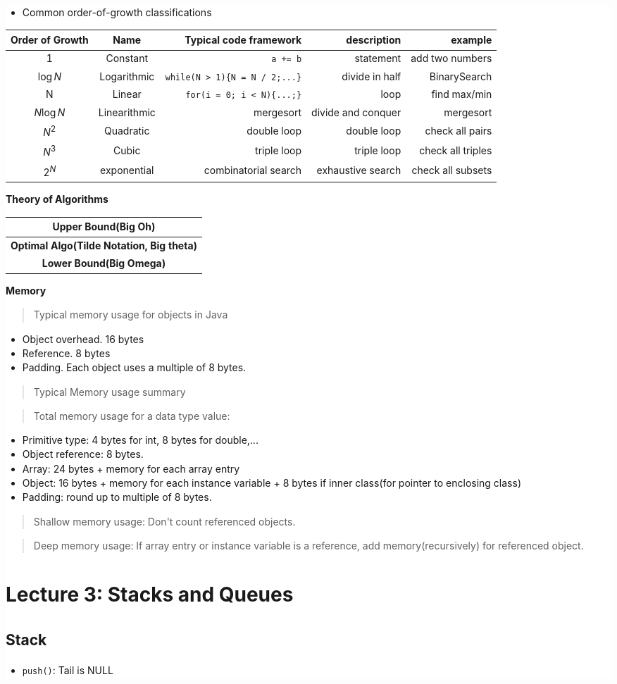 * Common order-of-growth classifications

| Order of Growth |     Name     |          Typical code framework |        description |           example |
| :-------------: | :----------: | ------------------------------: | -----------------: | ----------------: |
|        1        |   Constant   |                      ``a += b`` |          statement |   add two numbers |
|   $\log N$   | Logarithmic | ``while(N > 1){N = N / 2;...}`` |     divide in half |      BinarySearch |
|        N        |    Linear    |     ``for(i = 0; i < N){...;}`` |               loop |      find max/min |
|   $N\log N$   | Linearithmic |                       mergesort | divide and conquer |         mergesort |
|     $N^2$     |  Quadratic  |                     double loop |        double loop |   check all pairs |
|     $N^3$     |    Cubic    |                     triple loop |        triple loop | check all triples |
|     $2^N$     | exponential |            combinatorial search |  exhaustive search | check all subsets |

**Theory of Algorithms**

|                Upper Bound(Big Oh)                |
| :-----------------------------------------------: |
| **Optimal Algo(Tilde Notation, Big theta)** |
|         **Lower Bound(Big Omega)**         |

**Memory**

> Typical memory usage for objects in Java

* Object overhead. 16 bytes
* Reference. 8 bytes
* Padding. Each object uses a multiple of 8 bytes.

> Typical Memory usage summary

> Total memory usage for a data type value:

* Primitive type: 4 bytes for int, 8 bytes for double,...
* Object reference: 8 bytes.
* Array: 24 bytes + memory for each array entry
* Object: 16 bytes + memory for each instance variable + 8 bytes if inner class(for pointer to enclosing class)
* Padding: round up to multiple of 8 bytes.

> Shallow memory usage: Don't count referenced objects.

> Deep memory usage: If array entry or instance variable is a reference, add memory(recursively) for referenced object.

# Lecture 3: Stacks and Queues

## Stack

- ``push()``: Tail is NULL
